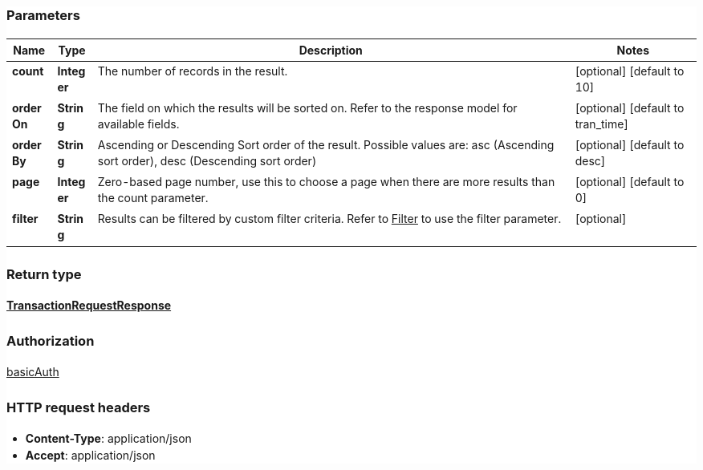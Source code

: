 ### Parameters

Name | Type | Description  | Notes
------------- | ------------- | ------------- | -------------
 **count** | **Integer**| The number of records in the result. | [optional] [default to 10]
 **orderOn** | **String**| The field on which the results will be sorted on. Refer to the response model for available fields. | [optional] [default to tran_time]
 **orderBy** | **String**| Ascending or Descending Sort order of the result. Possible values are: asc (Ascending sort order), desc (Descending sort order) | [optional] [default to desc]
 **page** | **Integer**| Zero-based page number, use this to choose a page when there are more results than the count parameter. | [optional] [default to 0]
 **filter** | **String**| Results can be filtered by custom filter criteria. Refer to [Filter](/developer/api/reference#filters) to use the filter parameter. | [optional]

### Return type

[**TransactionRequestResponse**](TransactionRequestResponse.md)

### Authorization

[basicAuth](../README.md#basicAuth)

### HTTP request headers

 - **Content-Type**: application/json
 - **Accept**: application/json

